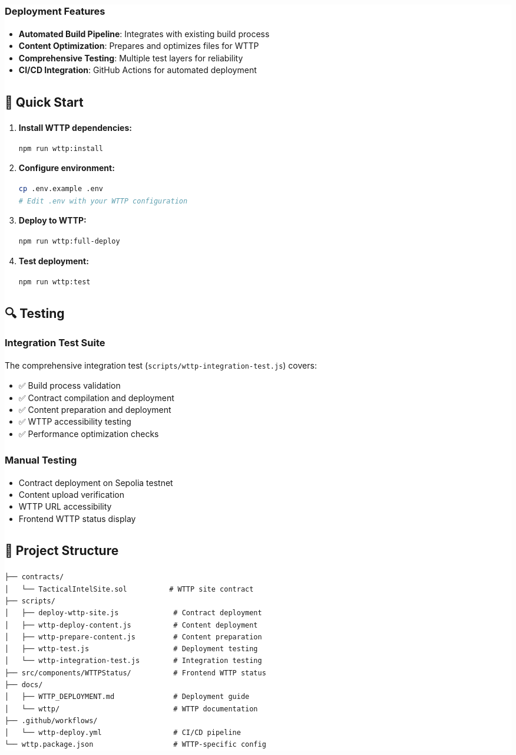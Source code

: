 ### Deployment Features
- **Automated Build Pipeline**: Integrates with existing build process
- **Content Optimization**: Prepares and optimizes files for WTTP
- **Comprehensive Testing**: Multiple test layers for reliability
- **CI/CD Integration**: GitHub Actions for automated deployment

## 🚀 Quick Start

1. **Install WTTP dependencies:**
   ```bash
   npm run wttp:install
   ```

2. **Configure environment:**
   ```bash
   cp .env.example .env
   # Edit .env with your WTTP configuration
   ```

3. **Deploy to WTTP:**
   ```bash
   npm run wttp:full-deploy
   ```

4. **Test deployment:**
   ```bash
   npm run wttp:test
   ```

## 🔍 Testing

### Integration Test Suite
The comprehensive integration test (`scripts/wttp-integration-test.js`) covers:
- ✅ Build process validation
- ✅ Contract compilation and deployment
- ✅ Content preparation and deployment
- ✅ WTTP accessibility testing
- ✅ Performance optimization checks

### Manual Testing
- Contract deployment on Sepolia testnet
- Content upload verification
- WTTP URL accessibility
- Frontend WTTP status display

## 📁 Project Structure

```
├── contracts/
│   └── TacticalIntelSite.sol          # WTTP site contract
├── scripts/
│   ├── deploy-wttp-site.js             # Contract deployment
│   ├── wttp-deploy-content.js          # Content deployment
│   ├── wttp-prepare-content.js         # Content preparation
│   ├── wttp-test.js                    # Deployment testing
│   └── wttp-integration-test.js        # Integration testing
├── src/components/WTTPStatus/          # Frontend WTTP status
├── docs/
│   ├── WTTP_DEPLOYMENT.md              # Deployment guide
│   └── wttp/                           # WTTP documentation
├── .github/workflows/
│   └── wttp-deploy.yml                 # CI/CD pipeline
└── wttp.package.json                   # WTTP-specific config
```
